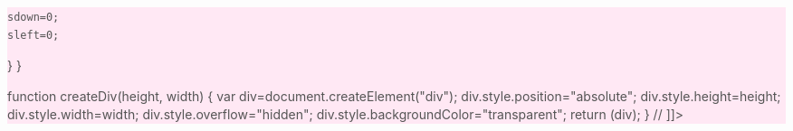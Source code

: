     sdown=0;
    sleft=0;
  }
}

function createDiv(height, width) {
  var div=document.createElement("div");
  div.style.position="absolute";
  div.style.height=height;
  div.style.width=width;
  div.style.overflow="hidden";
  div.style.backgroundColor="transparent";
  return (div);
}
// ]]>
</script>

<style>
  body{ 
  color:#555555; 
  background-color:#ffe8f4;
  background-image:url('');

</style>
<style>

.brown {
border-width:7px;
border-style:solid;
border-image: url("https://static.tumblr.com/yn7vk7p/DfHmp40xm/bo-ha26.gif") 8 fill round;
}
}

  <style>
  <style>
  a {
  transition: 0.5s ease;
  }
  a:hover {
  filter: blur(1px);
  }
  
  #news {
   text-shadow: -1px 0 #000, 0 1px #000, 1px 0 #000, 0 -1px #000, 0 0;
   font-size:200%;
   font-weight:bold; 
   color: #fff;
   }
  </style>
  <head>
  <script type="text/javascript">
  // <![CDATA[
    var news=Array("짜잔-!ପ(｡ᵔ ⩊ ᵔ｡)ଓ", "zin임니다-♡(쑥스)", "반가워요(˶ ᵔ ̫ ᵔ ˶)♡", "늘 건강하고 행복하세요💗 ͜ (ᵔ ̮ ᵔ)›", "사랑합니다✩゜*⸜(ू ◜࿁◝ )");
  var cursor="_"; // set cursor
  var delay=6; // seconds between each news item

